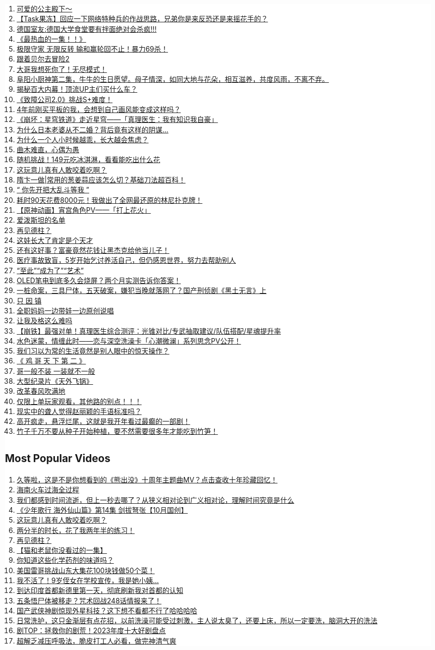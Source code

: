 1. [可爱的公主殿下～](https://www.bilibili.com/video/BV1Ak4y1Q7PG)
1. [【Task果冻】回应一下网络特种兵的作战思路，兄弟你是来反恐还是来摇花手的？](https://www.bilibili.com/video/BV14c41147VX)
1. [德国室友:德国大学食堂要有拌面绝对会杀疯!!!](https://www.bilibili.com/video/BV1MN4y1p7DR)
1. [《最热血的一集！！》](https://www.bilibili.com/video/BV1Ea4y127oL)
1. [极限守家 无限反转 输和赢轮回不止！暴力69杀！](https://www.bilibili.com/video/BV1Q5411e7ok)
1. [跟着贝尔去冒险2](https://www.bilibili.com/video/BV1e64y1N7Lh)
1. [大哥我想死你了！无尽模式！](https://www.bilibili.com/video/BV1V94y1M7ru)
1. [阜阳小厨神第二集，牛牛的生日愿望。母子情深，如同大地与花朵，相互滋养，共度风雨，不离不弃。](https://www.bilibili.com/video/BV1i64y1N7E6)
1. [揭秘百大内幕！顶流UP主们买什么车？](https://www.bilibili.com/video/BV1zi4y1i7wV)
1. [《致障公司2.0》挑战S+难度！](https://www.bilibili.com/video/BV1ue411m7o6)
1. [4年前刚买平板的我，会想到自己画风能变成这样吗？](https://www.bilibili.com/video/BV1HV411X7Y6)
1. [《崩坏：星穹铁道》走近星穹——「真理医生：我有知识我自豪」](https://www.bilibili.com/video/BV1q5411e7wm)
1. [为什么日本老婆从不二婚？背后竟有这样的阴谋...](https://www.bilibili.com/video/BV17t4y1d7Fp)
1. [为什么一个人小时候越乖，长大越会焦虑？](https://www.bilibili.com/video/BV1sC4y1e7dS)
1. [曲木难直，心偶为愚](https://www.bilibili.com/video/BV19i4y1i7SZ)
1. [随机挑战！149元吃冰淇淋，看看能吃出什么花](https://www.bilibili.com/video/BV1PK411e7tV)
1. [这玩意儿真有人敢咬着吃啊？](https://www.bilibili.com/video/BV1CV411X7Um)
1. [隋卞一做|常用的葱姜蒜应该怎么切？基础刀法超百科！](https://www.bilibili.com/video/BV1wa4y127TD)
1. [“ 你先开把大乱斗等我 ”](https://www.bilibili.com/video/BV1gK411e76f)
1. [耗时90天花费8000元！我做出了全网最还原的林尼扑克牌！](https://www.bilibili.com/video/BV1Mt4y1R7k4)
1. [【原神动画】宵宫角色PV——「打上花火」](https://www.bilibili.com/video/BV1yN4y1H79W)
1. [爱泼斯坦的名单](https://www.bilibili.com/video/BV1QK4y1z7LG)
1. [再见德柱？](https://www.bilibili.com/video/BV1Ek4y1D7C8)
1. [这娃长大了肯定是个天才](https://www.bilibili.com/video/BV1eK411Y7LU)
1. [还有这好事？富豪竟然花钱让黑杰克给他当儿子！](https://www.bilibili.com/video/BV1T94y1M7LU)
1. [医疗事故致盲，5岁开始乞讨养活自己，但仍感恩世界，努力去帮助别人](https://www.bilibili.com/video/BV1yW4y1A715)
1. [“至此”“成为了”“艺术”](https://www.bilibili.com/video/BV1dk4y1S7tP)
1. [OLED笔电到底多久会烧屏？两个月实测告诉你答案！](https://www.bilibili.com/video/BV1TW4y1P7xX)
1. [一桩命案，三具尸体，五天破案，嫌犯当晚就落网了？国产刑侦剧《黑土无言》上](https://www.bilibili.com/video/BV1ae411m79f)
1. [只    因    镇](https://www.bilibili.com/video/BV1te411m7Br)
1. [全职妈妈一边带娃一边原创说唱](https://www.bilibili.com/video/BV1Ti4y1B7WA)
1. [让我及格这么难吗](https://www.bilibili.com/video/BV1m94y1N7Sd)
1. [【崩铁】最强对单！真理医生综合测评：光锥对比/专武抽取建议/队伍搭配/星魂提升率](https://www.bilibili.com/video/BV1V64y1N7jb)
1. [水色迷蒙，情缠此时——恋与深空洗澡卡「心潮微澜」系列思念PV公开！](https://www.bilibili.com/video/BV1x5411e7ob)
1. [我们习以为常的生活竟然是别人眼中的惊天操作？](https://www.bilibili.com/video/BV1qW4y1c7nF)
1. [《 鸡 哥 天 下 第 二 》](https://www.bilibili.com/video/BV1da4y117vL)
1. [哥一般不装 一装就不一般](https://www.bilibili.com/video/BV1EQ4y1L7tw)
1. [大型纪录片《天外飞锅》](https://www.bilibili.com/video/BV1sg4y1m7Jv)
1. [改革春风吹满地](https://www.bilibili.com/video/BV1xw41177Ac)
1. [仅限上单玩家观看，其他路的别点！！！](https://www.bilibili.com/video/BV1Na4y127Hv)
1. [现实中的聋人觉得赵丽颖的手语标准吗？](https://www.bilibili.com/video/BV1BW4y1c7Ba)
1. [高开疯走，悬浮烂尾，这就是我开年看过最癫的一部剧！](https://www.bilibili.com/video/BV17e411m7Qn)
1. [竹子千万不要从种子开始种植，要不然需要很多年才能吃到竹笋！](https://www.bilibili.com/video/BV11t4y1R7g6)

## Most Popular Videos
1. [久等啦，这是不是你想看到的《熊出没》十周年主题曲MV？点击查收十年珍藏回忆！](https://www.bilibili.com/video/BV1ET4y1h7QB)
1. [海南火车过海全过程](https://www.bilibili.com/video/BV1Tc41147pT)
1. [我们都感到时间流逝，但上一秒去哪了？从狭义相对论到广义相对论，理解时间究竟是什么](https://www.bilibili.com/video/BV1oC4y1k7iT)
1. [《少年歌行 海外仙山篇》第14集 剑拔弩张【10月国创】](https://www.bilibili.com/video/BV1DK4y1q7i7)
1. [这玩意儿真有人敢咬着吃啊？](https://www.bilibili.com/video/BV1CV411X7Um)
1. [两分半的时长，花了我两年半的练习！](https://www.bilibili.com/video/BV1bk4y1Q7bm)
1. [再见德柱？](https://www.bilibili.com/video/BV1Ek4y1D7C8)
1. [【猫和老鼠你没看过的一集】](https://www.bilibili.com/video/BV1xg4y1S7x3)
1. [你知道这些化学药剂的味道吗？](https://www.bilibili.com/video/BV13K411x7mx)
1. [美国雷哥挑战山东大集花100块钱做50个菜！](https://www.bilibili.com/video/BV1AV41197xe)
1. [我不活了！9岁侄女在学校宣传，我是她小姨...](https://www.bilibili.com/video/BV1yK411e7Q5)
1. [到达印度首都新德里第一天，彻底刷新我对首都的认知](https://www.bilibili.com/video/BV1P94y1K7U6)
1. [五条悟尸体被移走？咒术回战248话情报来了！](https://www.bilibili.com/video/BV1tK411e7RN)
1. [国产武侠神剧惊现外星科技？这下想不看都不行了哈哈哈哈](https://www.bilibili.com/video/BV1gc41147gm)
1. [日常洗护，这只金渐层有点花招，以前洗澡可能受过刺激，主人说太臭了，还要上床，所以一定要洗，脑洞大开的洗法](https://www.bilibili.com/video/BV1Zw411J7wU)
1. [剧TOP：拯救你的剧荒！2023年度十大好剧盘点](https://www.bilibili.com/video/BV1kc41147gQ)
1. [超解乏减压呼吸法，脆皮打工人必看，做完神清气爽](https://www.bilibili.com/video/BV1HT4y187u8)